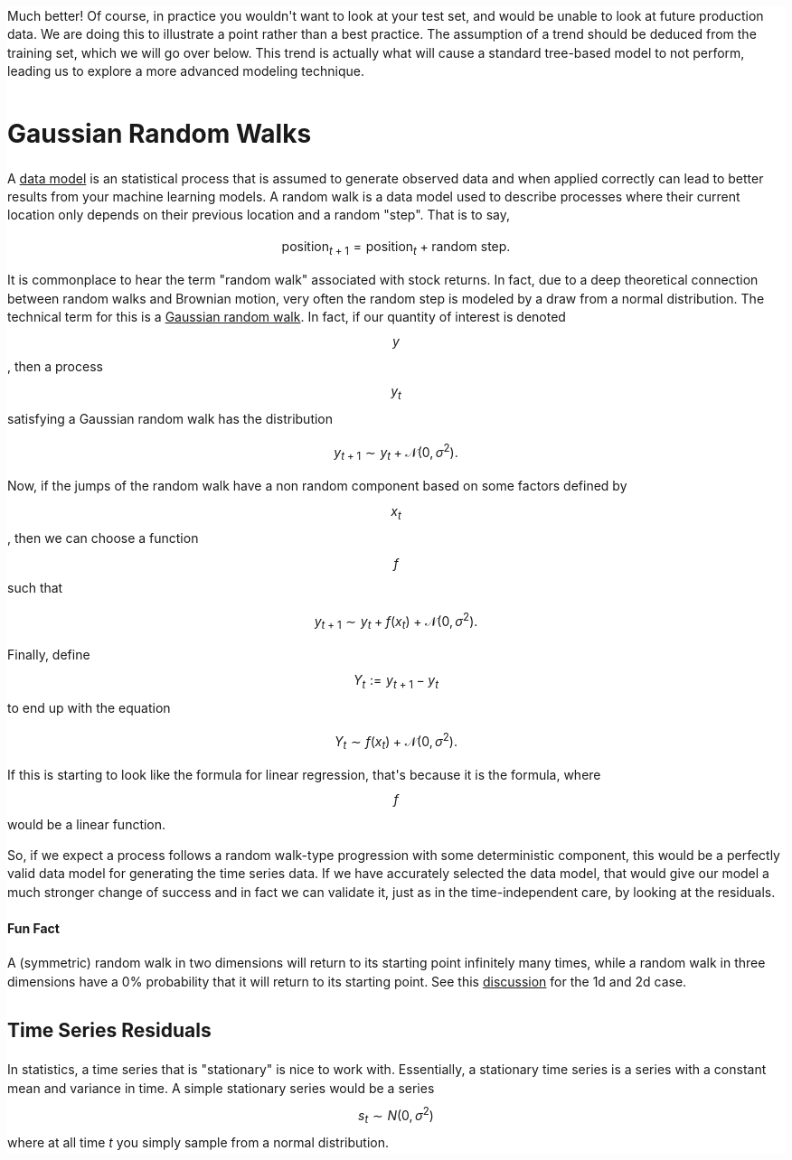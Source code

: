 
Much better! Of course, in practice you wouldn't want to look at your test set, and would be unable to look at future production data. We are doing this to illustrate a point rather than a best practice. The assumption of a trend should be deduced from the training set, which we will go over below. This trend is actually what will cause a standard tree-based model to not perform, leading us to explore a more advanced modeling technique.

# Gaussian Random Walks

A [data model](https://en.wikipedia.org/wiki/Statistical_model) is an statistical process that is assumed to generate observed data and when applied correctly can lead to better results from your machine learning models. A random walk is a data model used to describe processes where their current location only depends on their previous location and a random "step". That is to say,

$$\text{position}_{t+1} = \text{position}_{t} + \text{random step}.$$

It is commonplace to hear the term "random walk" associated with stock returns. In fact, due to a deep theoretical connection between random walks and Brownian motion, very often the random step is modeled by a draw from a normal distribution. The technical term for this is a [Gaussian random walk](https://en.wikipedia.org/wiki/Random_walk#Gaussian_random_walk). In fact, if our quantity of interest is denoted $$y$$, then a process $$y_t$$ satisfying a Gaussian random walk has the distribution

$$ y_{t+1} \sim y_{t} + \mathcal{N}(0,\sigma^2).$$

Now, if the jumps of the random walk have a non random component based on some factors defined by $$x_t$$, then we can choose a function $$f$$ such that

$$ y_{t+1} \sim y_{t} + f(x_t) + \mathcal{N}(0,\sigma^2).$$

Finally, define $$Y_t := y_{t+1}-y_t$$ to end up with the equation

$$ Y_t \sim f(x_t) + \mathcal{N}(0,\sigma^2).$$

If this is starting to look like the formula for linear regression, that's because it is the formula, where $$f$$ would be a linear function.

So, if we expect a process follows a random walk-type progression with some deterministic component, this would be a perfectly valid data model for generating the time series data. If we have accurately selected the data model, that would give our model a much stronger change of success and in fact we can validate it, just as in the time-independent care, by looking at the residuals.

#### Fun Fact

A (symmetric) random walk in two dimensions will return to its starting point infinitely many times, while a random walk in three dimensions have a 0% probability that it will return to its starting point. See this [discussion](http://math.stackexchange.com/questions/536/proving-that-1-and-2-d-simple-symmetric-random-walks-return-to-the-origin-with) for the 1d and 2d case.

## Time Series Residuals 

In statistics, a time series that is "stationary" is nice to work with. Essentially, a stationary time series is a series with a constant mean and variance in time. A simple stationary series would be a series 
$$s_t \sim N(0,\sigma^2)$$
where at all time $t$ you simply sample from a normal distribution.
